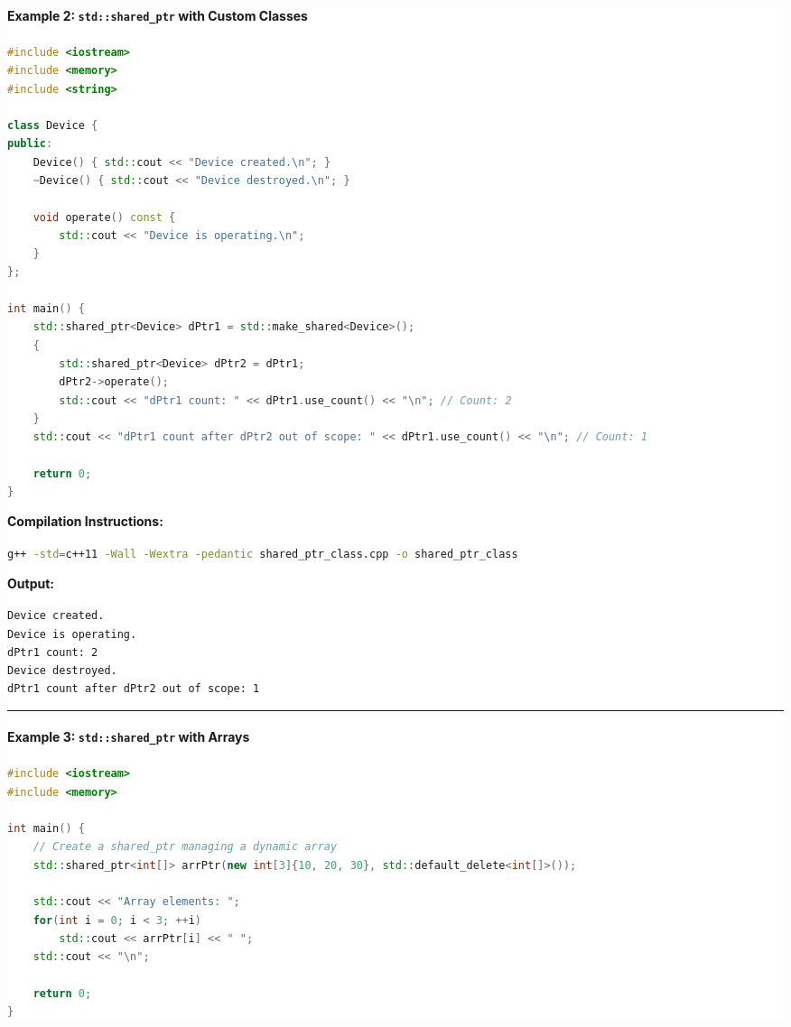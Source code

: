 
#### Example 2: `std::shared_ptr` with Custom Classes

```cpp
#include <iostream>
#include <memory>
#include <string>

class Device {
public:
    Device() { std::cout << "Device created.\n"; }
    ~Device() { std::cout << "Device destroyed.\n"; }

    void operate() const {
        std::cout << "Device is operating.\n";
    }
};

int main() {
    std::shared_ptr<Device> dPtr1 = std::make_shared<Device>();
    {
        std::shared_ptr<Device> dPtr2 = dPtr1;
        dPtr2->operate();
        std::cout << "dPtr1 count: " << dPtr1.use_count() << "\n"; // Count: 2
    }
    std::cout << "dPtr1 count after dPtr2 out of scope: " << dPtr1.use_count() << "\n"; // Count: 1

    return 0;
}
```

**Compilation Instructions:**

```bash
g++ -std=c++11 -Wall -Wextra -pedantic shared_ptr_class.cpp -o shared_ptr_class
```

**Output:**

```
Device created.
Device is operating.
dPtr1 count: 2
Device destroyed.
dPtr1 count after dPtr2 out of scope: 1
```

---

#### Example 3: `std::shared_ptr` with Arrays

```cpp
#include <iostream>
#include <memory>

int main() {
    // Create a shared_ptr managing a dynamic array
    std::shared_ptr<int[]> arrPtr(new int[3]{10, 20, 30}, std::default_delete<int[]>());

    std::cout << "Array elements: ";
    for(int i = 0; i < 3; ++i)
        std::cout << arrPtr[i] << " ";
    std::cout << "\n";

    return 0;
}
```
